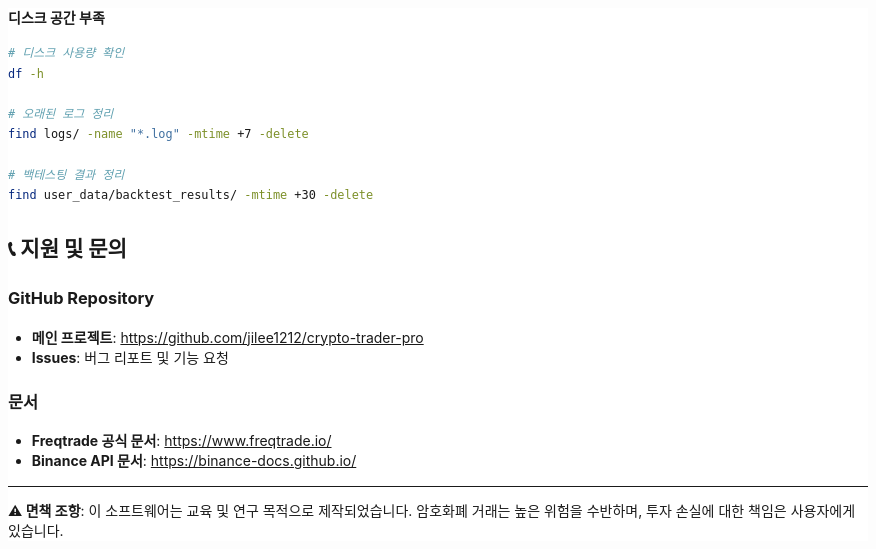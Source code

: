 **디스크 공간 부족**
```bash
# 디스크 사용량 확인
df -h

# 오래된 로그 정리
find logs/ -name "*.log" -mtime +7 -delete

# 백테스팅 결과 정리
find user_data/backtest_results/ -mtime +30 -delete
```

## 📞 지원 및 문의

### GitHub Repository
- **메인 프로젝트**: https://github.com/jilee1212/crypto-trader-pro
- **Issues**: 버그 리포트 및 기능 요청

### 문서
- **Freqtrade 공식 문서**: https://www.freqtrade.io/
- **Binance API 문서**: https://binance-docs.github.io/

---

**⚠️ 면책 조항**: 이 소프트웨어는 교육 및 연구 목적으로 제작되었습니다. 암호화폐 거래는 높은 위험을 수반하며, 투자 손실에 대한 책임은 사용자에게 있습니다.